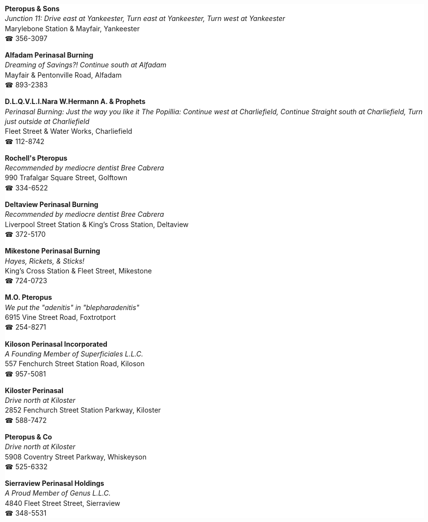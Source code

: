 **Pteropus & Sons**  
_Junction 11: Drive east at Yankeester, Turn east at Yankeester, Turn west at Yankeester_  
Marylebone Station & Mayfair, Yankeester  
☎ 356-3097

**Alfadam Perinasal Burning**  
_Dreaming of Savings?! 
Continue south at Alfadam_  
Mayfair & Pentonville Road, Alfadam  
☎ 893-2383

**D.L.Q.V.L.I.Nara W.Hermann A. & Prophets**  
_Perinasal Burning: Just the way you like it 
The Popillia: Continue west at Charliefield, Continue Straight south at Charliefield, Turn just outside at Charliefield_  
Fleet Street & Water Works, Charliefield  
☎ 112-8742

**Rochell's Pteropus**  
_Recommended by mediocre dentist Bree Cabrera_  
990 Trafalgar Square Street, Golftown  
☎ 334-6522

**Deltaview Perinasal Burning**  
_Recommended by mediocre dentist Bree Cabrera_  
Liverpool Street Station & King’s Cross Station, Deltaview  
☎ 372-5170

**Mikestone Perinasal Burning**  
_Hayes, Rickets, & Sticks!_  
King’s Cross Station & Fleet Street, Mikestone  
☎ 724-0723

**M.O. Pteropus**  
_We put the "adenitis" in "blepharadenitis"_  
6915 Vine Street Road, Foxtrotport  
☎ 254-8271

**Kiloson Perinasal Incorporated**  
_A Founding Member of Superficiales L.L.C._  
557 Fenchurch Street Station Road, Kiloson  
☎ 957-5081

**Kiloster Perinasal**  
_Drive north at Kiloster_  
2852 Fenchurch Street Station Parkway, Kiloster  
☎ 588-7472

**Pteropus & Co**  
_Drive north at Kiloster_  
5908 Coventry Street Parkway, Whiskeyson  
☎ 525-6332

**Sierraview Perinasal Holdings**  
_A Proud Member of Genus L.L.C._  
4840 Fleet Street Street, Sierraview  
☎ 348-5531
